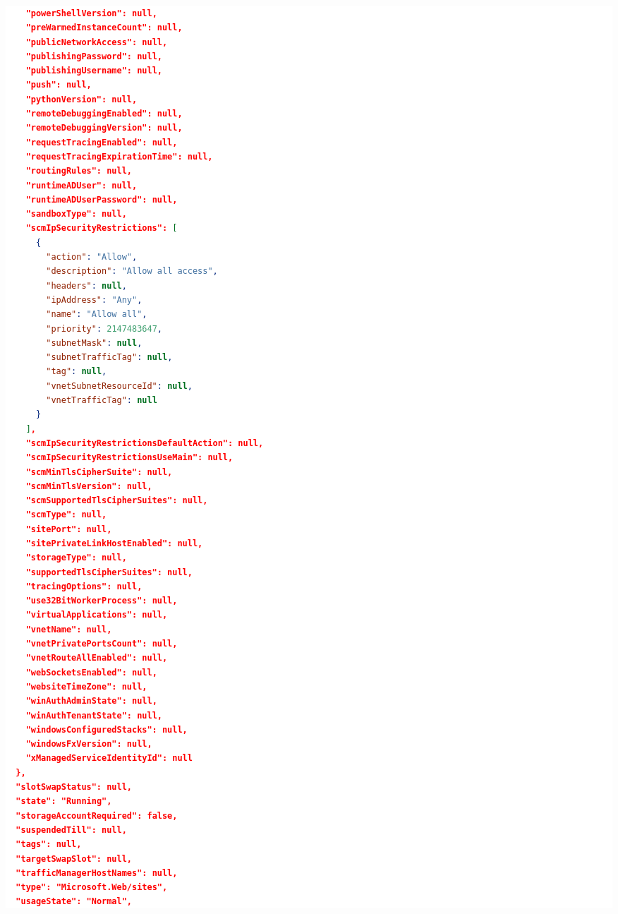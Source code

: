 ```json
    "powerShellVersion": null,
    "preWarmedInstanceCount": null,
    "publicNetworkAccess": null,
    "publishingPassword": null,
    "publishingUsername": null,
    "push": null,
    "pythonVersion": null,
    "remoteDebuggingEnabled": null,
    "remoteDebuggingVersion": null,
    "requestTracingEnabled": null,
    "requestTracingExpirationTime": null,
    "routingRules": null,
    "runtimeADUser": null,
    "runtimeADUserPassword": null,
    "sandboxType": null,
    "scmIpSecurityRestrictions": [
      {
        "action": "Allow",
        "description": "Allow all access",
        "headers": null,
        "ipAddress": "Any",
        "name": "Allow all",
        "priority": 2147483647,
        "subnetMask": null,
        "subnetTrafficTag": null,
        "tag": null,
        "vnetSubnetResourceId": null,
        "vnetTrafficTag": null
      }
    ],
    "scmIpSecurityRestrictionsDefaultAction": null,
    "scmIpSecurityRestrictionsUseMain": null,
    "scmMinTlsCipherSuite": null,
    "scmMinTlsVersion": null,
    "scmSupportedTlsCipherSuites": null,
    "scmType": null,
    "sitePort": null,
    "sitePrivateLinkHostEnabled": null,
    "storageType": null,
    "supportedTlsCipherSuites": null,
    "tracingOptions": null,
    "use32BitWorkerProcess": null,
    "virtualApplications": null,
    "vnetName": null,
    "vnetPrivatePortsCount": null,
    "vnetRouteAllEnabled": null,
    "webSocketsEnabled": null,
    "websiteTimeZone": null,
    "winAuthAdminState": null,
    "winAuthTenantState": null,
    "windowsConfiguredStacks": null,
    "windowsFxVersion": null,
    "xManagedServiceIdentityId": null
  },
  "slotSwapStatus": null,
  "state": "Running",
  "storageAccountRequired": false,
  "suspendedTill": null,
  "tags": null,
  "targetSwapSlot": null,
  "trafficManagerHostNames": null,
  "type": "Microsoft.Web/sites",
  "usageState": "Normal",
```